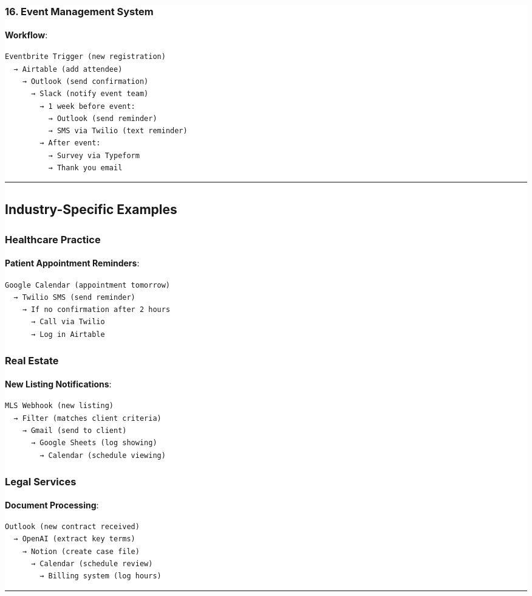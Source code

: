 
### 16. Event Management System

**Workflow**:
```
Eventbrite Trigger (new registration)
  → Airtable (add attendee)
    → Outlook (send confirmation)
      → Slack (notify event team)
        → 1 week before event:
          → Outlook (send reminder)
          → SMS via Twilio (text reminder)
        → After event:
          → Survey via Typeform
          → Thank you email
```

---

## Industry-Specific Examples

### Healthcare Practice

**Patient Appointment Reminders**:
```
Google Calendar (appointment tomorrow)
  → Twilio SMS (send reminder)
    → If no confirmation after 2 hours
      → Call via Twilio
      → Log in Airtable
```

### Real Estate

**New Listing Notifications**:
```
MLS Webhook (new listing)
  → Filter (matches client criteria)
    → Gmail (send to client)
      → Google Sheets (log showing)
        → Calendar (schedule viewing)
```

### Legal Services

**Document Processing**:
```
Outlook (new contract received)
  → OpenAI (extract key terms)
    → Notion (create case file)
      → Calendar (schedule review)
        → Billing system (log hours)
```

---